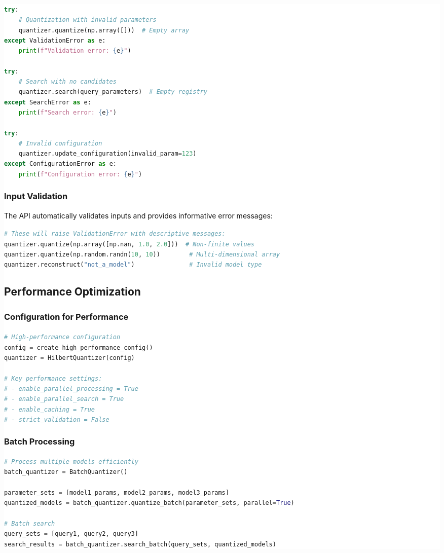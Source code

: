 ```python
try:
    # Quantization with invalid parameters
    quantizer.quantize(np.array([]))  # Empty array
except ValidationError as e:
    print(f"Validation error: {e}")

try:
    # Search with no candidates
    quantizer.search(query_parameters)  # Empty registry
except SearchError as e:
    print(f"Search error: {e}")

try:
    # Invalid configuration
    quantizer.update_configuration(invalid_param=123)
except ConfigurationError as e:
    print(f"Configuration error: {e}")
```

### Input Validation

The API automatically validates inputs and provides informative error messages:

```python
# These will raise ValidationError with descriptive messages:
quantizer.quantize(np.array([np.nan, 1.0, 2.0]))  # Non-finite values
quantizer.quantize(np.random.randn(10, 10))        # Multi-dimensional array
quantizer.reconstruct("not_a_model")               # Invalid model type
```

## Performance Optimization

### Configuration for Performance

```python
# High-performance configuration
config = create_high_performance_config()
quantizer = HilbertQuantizer(config)

# Key performance settings:
# - enable_parallel_processing = True
# - enable_parallel_search = True
# - enable_caching = True
# - strict_validation = False
```

### Batch Processing

```python
# Process multiple models efficiently
batch_quantizer = BatchQuantizer()

parameter_sets = [model1_params, model2_params, model3_params]
quantized_models = batch_quantizer.quantize_batch(parameter_sets, parallel=True)

# Batch search
query_sets = [query1, query2, query3]
search_results = batch_quantizer.search_batch(query_sets, quantized_models)
```
